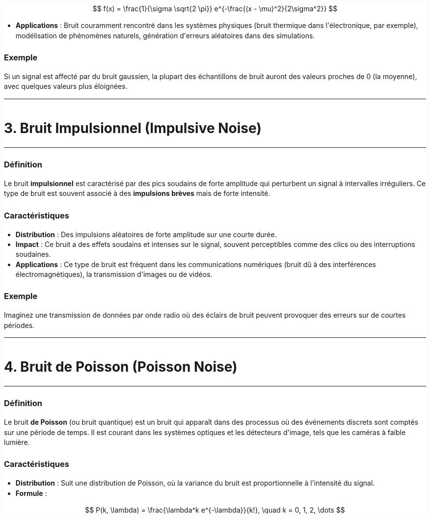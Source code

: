 $$
f(x) = \frac{1}{\sigma \sqrt{2 \pi}} e^{-\frac{(x - \mu)^2}{2\sigma^2}}
$$

- **Applications** : Bruit couramment rencontré dans les systèmes physiques (bruit thermique dans l'électronique, par exemple), modélisation de phénomènes naturels, génération d'erreurs aléatoires dans des simulations.

### Exemple
Si un signal est affecté par du bruit gaussien, la plupart des échantillons de bruit auront des valeurs proches de 0 (la moyenne), avec quelques valeurs plus éloignées.

---
# 3. Bruit Impulsionnel (Impulsive Noise)
------------

### Définition
Le bruit **impulsionnel** est caractérisé par des pics soudains de forte amplitude qui perturbent un signal à intervalles irréguliers. Ce type de bruit est souvent associé à des **impulsions brèves** mais de forte intensité.

### Caractéristiques
- **Distribution** : Des impulsions aléatoires de forte amplitude sur une courte durée.
- **Impact** : Ce bruit a des effets soudains et intenses sur le signal, souvent perceptibles comme des clics ou des interruptions soudaines.
- **Applications** : Ce type de bruit est fréquent dans les communications numériques (bruit dû à des interférences électromagnétiques), la transmission d'images ou de vidéos.

### Exemple
Imaginez une transmission de données par onde radio où des éclairs de bruit peuvent provoquer des erreurs sur de courtes périodes.

---
# 4. Bruit de Poisson (Poisson Noise)
------------

### Définition
Le bruit **de Poisson** (ou bruit quantique) est un bruit qui apparaît dans des processus où des événements discrets sont comptés sur une période de temps. Il est courant dans les systèmes optiques et les détecteurs d'image, tels que les caméras à faible lumière.

### Caractéristiques
- **Distribution** : Suit une distribution de Poisson, où la variance du bruit est proportionnelle à l'intensité du signal.
- **Formule** :

$$
P(k, \lambda) = \frac{\lambda^k e^{-\lambda}}{k!}, \quad k = 0, 1, 2, \dots
$$
